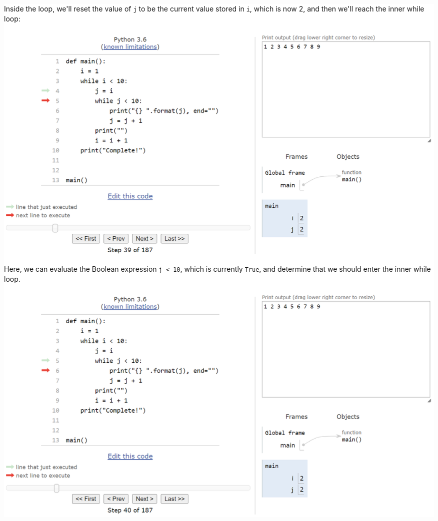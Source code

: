Inside the loop, we'll reset the value of `j` to be the current value stored in `i`, which is now $2$, and then we'll reach the inner while loop:

![Tutor 39](/images/lab12/tutor9_39.png)

Here, we can evaluate the Boolean expression `j < 10`, which is currently `True`, and determine that we should enter the inner while loop.

![Tutor 40](/images/lab12/tutor9_40.png)
